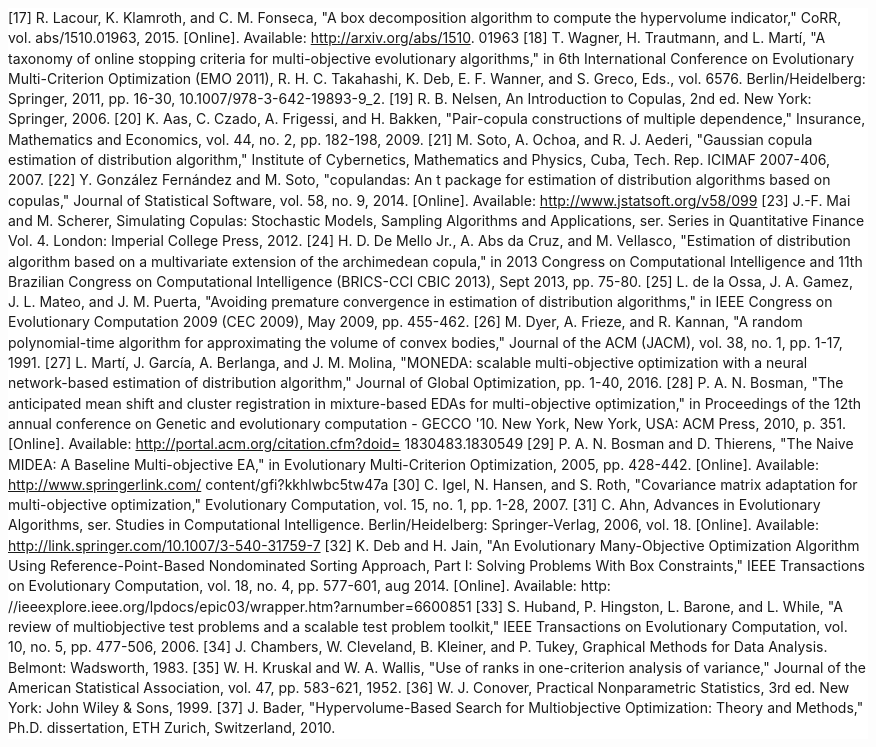 [17] R. Lacour, K. Klamroth, and C. M. Fonseca, "A box decomposition algorithm to compute the hypervolume indicator," CoRR, vol. abs/1510.01963, 2015. [Online]. Available: http://arxiv.org/abs/1510. 01963
[18] T. Wagner, H. Trautmann, and L. Martí, "A taxonomy of online stopping criteria for multi-objective evolutionary algorithms," in 6th International Conference on Evolutionary Multi-Criterion Optimization (EMO 2011), R. H. C. Takahashi, K. Deb, E. F. Wanner, and S. Greco, Eds., vol. 6576. Berlin/Heidelberg: Springer, 2011, pp. 16-30, 10.1007/978-3-642-19893-9_2.
[19] R. B. Nelsen, An Introduction to Copulas, 2nd ed. New York: Springer, 2006.
[20] K. Aas, C. Czado, A. Frigessi, and H. Bakken, "Pair-copula constructions of multiple dependence," Insurance, Mathematics and Economics, vol. 44, no. 2, pp. 182-198, 2009.
[21] M. Soto, A. Ochoa, and R. J. Aederi, "Gaussian copula estimation of distribution algorithm," Institute of Cybernetics, Mathematics and Physics, Cuba, Tech. Rep. ICIMAF 2007-406, 2007.
[22] Y. González Fernández and M. Soto, "copulandas: An t package for estimation of distribution algorithms based on copulas," Journal of Statistical Software, vol. 58, no. 9, 2014. [Online]. Available: http://www.jstatsoft.org/v58/099
[23] J.-F. Mai and M. Scherer, Simulating Copulas: Stochastic Models, Sampling Algorithms and Applications, ser. Series in Quantitative Finance Vol. 4. London: Imperial College Press, 2012.
[24] H. D. De Mello Jr., A. Abs da Cruz, and M. Vellasco, "Estimation of distribution algorithm based on a multivariate extension of the archimedean copula," in 2013 Congress on Computational Intelligence and 11th Brazilian Congress on Computational Intelligence (BRICS-CCI CBIC 2013), Sept 2013, pp. 75-80.
[25] L. de la Ossa, J. A. Gamez, J. L. Mateo, and J. M. Puerta, "Avoiding premature convergence in estimation of distribution algorithms," in IEEE Congress on Evolutionary Computation 2009 (CEC 2009), May 2009, pp. 455-462.
[26] M. Dyer, A. Frieze, and R. Kannan, "A random polynomial-time algorithm for approximating the volume of convex bodies," Journal of the ACM (JACM), vol. 38, no. 1, pp. 1-17, 1991.
[27] L. Martí, J. García, A. Berlanga, and J. M. Molina, "MONEDA: scalable multi-objective optimization with a neural network-based estimation of distribution algorithm," Journal of Global Optimization, pp. 1-40, 2016.
[28] P. A. N. Bosman, "The anticipated mean shift and cluster registration in mixture-based EDAs for multi-objective optimization," in Proceedings of the 12th annual conference on Genetic and evolutionary computation - GECCO '10. New York, New York, USA: ACM Press, 2010, p. 351. [Online]. Available: http://portal.acm.org/citation.cfm?doid= 1830483.1830549
[29] P. A. N. Bosman and D. Thierens, "The Naive MIDEA: A Baseline Multi-objective EA," in Evolutionary Multi-Criterion Optimization, 2005, pp. 428-442. [Online]. Available: http://www.springerlink.com/ content/gfi?kkhlwbc5tw47a
[30] C. Igel, N. Hansen, and S. Roth, "Covariance matrix adaptation for multi-objective optimization," Evolutionary Computation, vol. 15, no. 1, pp. 1-28, 2007.
[31] C. Ahn, Advances in Evolutionary Algorithms, ser. Studies in Computational Intelligence. Berlin/Heidelberg: Springer-Verlag, 2006, vol. 18. [Online]. Available: http://link.springer.com/10.1007/3-540-31759-7
[32] K. Deb and H. Jain, "An Evolutionary Many-Objective Optimization Algorithm Using Reference-Point-Based Nondominated Sorting Approach, Part I: Solving Problems With Box Constraints," IEEE Transactions on Evolutionary Computation, vol. 18, no. 4, pp. 577-601, aug 2014. [Online]. Available: http: //ieeexplore.ieee.org/lpdocs/epic03/wrapper.htm?arnumber=6600851
[33] S. Huband, P. Hingston, L. Barone, and L. While, "A review of multiobjective test problems and a scalable test problem toolkit," IEEE Transactions on Evolutionary Computation, vol. 10, no. 5, pp. 477-506, 2006.
[34] J. Chambers, W. Cleveland, B. Kleiner, and P. Tukey, Graphical Methods for Data Analysis. Belmont: Wadsworth, 1983.
[35] W. H. Kruskal and W. A. Wallis, "Use of ranks in one-criterion analysis of variance," Journal of the American Statistical Association, vol. 47, pp. 583-621, 1952.
[36] W. J. Conover, Practical Nonparametric Statistics, 3rd ed. New York: John Wiley \& Sons, 1999.
[37] J. Bader, "Hypervolume-Based Search for Multiobjective Optimization: Theory and Methods," Ph.D. dissertation, ETH Zurich, Switzerland, 2010.

[^0]:    ${ }^{1}$ The tables with the results of the statistical tests are available online at http://lmarti.com/smsedamec-cec2016.